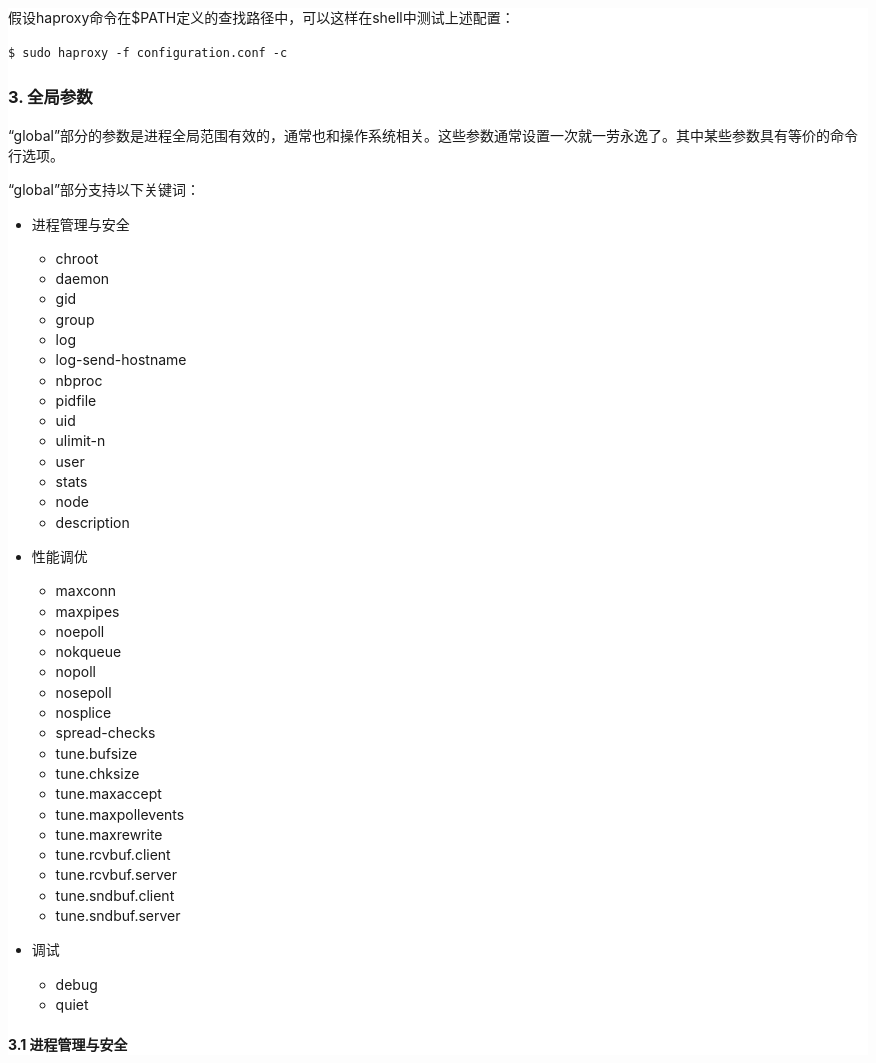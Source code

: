 
假设haproxy命令在$PATH定义的查找路径中，可以这样在shell中测试上述配置：

```
$ sudo haproxy -f configuration.conf -c
```


### 3. 全局参数

“global”部分的参数是进程全局范围有效的，通常也和操作系统相关。这些参数通常设置一次就一劳永逸了。其中某些参数具有等价的命令行选项。

“global”部分支持以下关键词：

- 进程管理与安全

  - chroot
  - daemon
  - gid
  - group
  - log
  - log-send-hostname
  - nbproc
  - pidfile
  - uid
  - ulimit-n
  - user
  - stats
  - node
  - description

- 性能调优

  - maxconn
  - maxpipes
  - noepoll
  - nokqueue
  - nopoll
  - nosepoll
  - nosplice
  - spread-checks
  - tune.bufsize
  - tune.chksize
  - tune.maxaccept
  - tune.maxpollevents
  - tune.maxrewrite
  - tune.rcvbuf.client
  - tune.rcvbuf.server
  - tune.sndbuf.client
  - tune.sndbuf.server

- 调试

  - debug
  - quiet

#### 3.1 进程管理与安全
